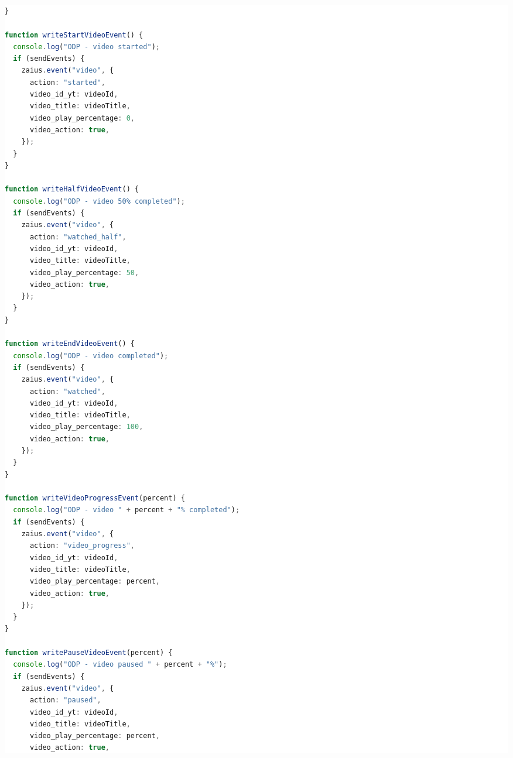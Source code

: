 ```ts
}

function writeStartVideoEvent() {
  console.log("ODP - video started");
  if (sendEvents) {
    zaius.event("video", {
      action: "started",
      video_id_yt: videoId,
      video_title: videoTitle,
      video_play_percentage: 0,
      video_action: true,
    });
  }
}

function writeHalfVideoEvent() {
  console.log("ODP - video 50% completed");
  if (sendEvents) {
    zaius.event("video", {
      action: "watched_half",
      video_id_yt: videoId,
      video_title: videoTitle,
      video_play_percentage: 50,
      video_action: true,
    });
  }
}

function writeEndVideoEvent() {
  console.log("ODP - video completed");
  if (sendEvents) {
    zaius.event("video", {
      action: "watched",
      video_id_yt: videoId,
      video_title: videoTitle,
      video_play_percentage: 100,
      video_action: true,
    });
  }
}

function writeVideoProgressEvent(percent) {
  console.log("ODP - video " + percent + "% completed");
  if (sendEvents) {
    zaius.event("video", {
      action: "video_progress",
      video_id_yt: videoId,
      video_title: videoTitle,
      video_play_percentage: percent,
      video_action: true,
    });
  }
}

function writePauseVideoEvent(percent) {
  console.log("ODP - video paused " + percent + "%");
  if (sendEvents) {
    zaius.event("video", {
      action: "paused",
      video_id_yt: videoId,
      video_title: videoTitle,
      video_play_percentage: percent,
      video_action: true,
```